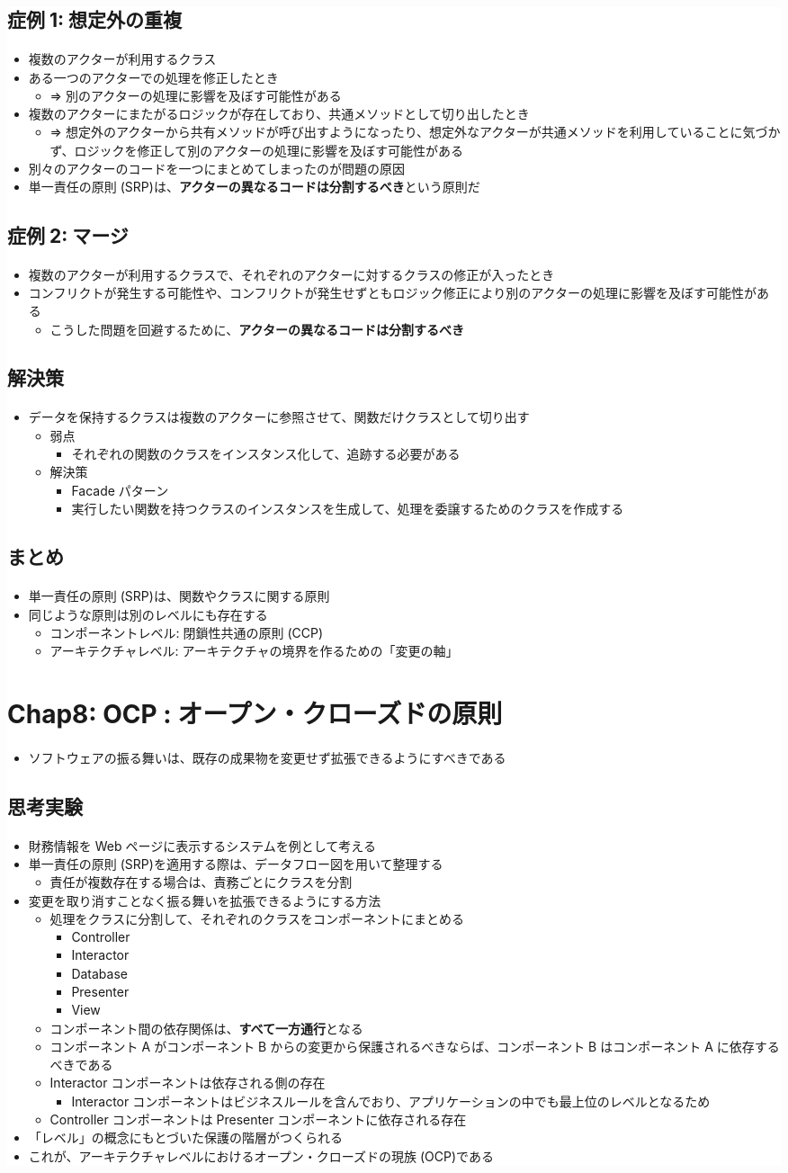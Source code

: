 ## 症例 1: 想定外の重複

- 複数のアクターが利用するクラス
- ある一つのアクターでの処理を修正したとき
  - => 別のアクターの処理に影響を及ぼす可能性がある
- 複数のアクターにまたがるロジックが存在しており、共通メソッドとして切り出したとき
  - => 想定外のアクターから共有メソッドが呼び出すようになったり、想定外なアクターが共通メソッドを利用していることに気づかず、ロジックを修正して別のアクターの処理に影響を及ぼす可能性がある
- 別々のアクターのコードを一つにまとめてしまったのが問題の原因
- 単一責任の原則 (SRP)は、**アクターの異なるコードは分割するべき**という原則だ

## 症例 2: マージ

- 複数のアクターが利用するクラスで、それぞれのアクターに対するクラスの修正が入ったとき
- コンフリクトが発生する可能性や、コンフリクトが発生せずともロジック修正により別のアクターの処理に影響を及ぼす可能性がある
  - こうした問題を回避するために、**アクターの異なるコードは分割するべき**

## 解決策

- データを保持するクラスは複数のアクターに参照させて、関数だけクラスとして切り出す
  - 弱点
    - それぞれの関数のクラスをインスタンス化して、追跡する必要がある
  - 解決策
    - Facade パターン
    - 実行したい関数を持つクラスのインスタンスを生成して、処理を委譲するためのクラスを作成する

## まとめ

- 単一責任の原則 (SRP)は、関数やクラスに関する原則
- 同じような原則は別のレベルにも存在する
  - コンポーネントレベル: 閉鎖性共通の原則 (CCP)
  - アーキテクチャレベル: アーキテクチャの境界を作るための「変更の軸」

# Chap8: OCP : オープン・クローズドの原則

- ソフトウェアの振る舞いは、既存の成果物を変更せず拡張できるようにすべきである

## 思考実験

- 財務情報を Web ページに表示するシステムを例として考える
- 単一責任の原則 (SRP)を適用する際は、データフロー図を用いて整理する
  - 責任が複数存在する場合は、責務ごとにクラスを分割
- 変更を取り消すことなく振る舞いを拡張できるようにする方法
  - 処理をクラスに分割して、それぞれのクラスをコンポーネントにまとめる
    - Controller
    - Interactor
    - Database
    - Presenter
    - View
  - コンポーネント間の依存関係は、**すべて一方通行**となる
  - コンポーネント A がコンポーネント B からの変更から保護されるべきならば、コンポーネント B はコンポーネント A に依存するべきである
  - Interactor コンポーネントは依存される側の存在
    - Interactor コンポーネントはビジネスルールを含んでおり、アプリケーションの中でも最上位のレベルとなるため
  - Controller コンポーネントは Presenter コンポーネントに依存される存在
- 「レベル」の概念にもとづいた保護の階層がつくられる
- これが、アーキテクチャレベルにおけるオープン・クローズドの現族 (OCP)である
